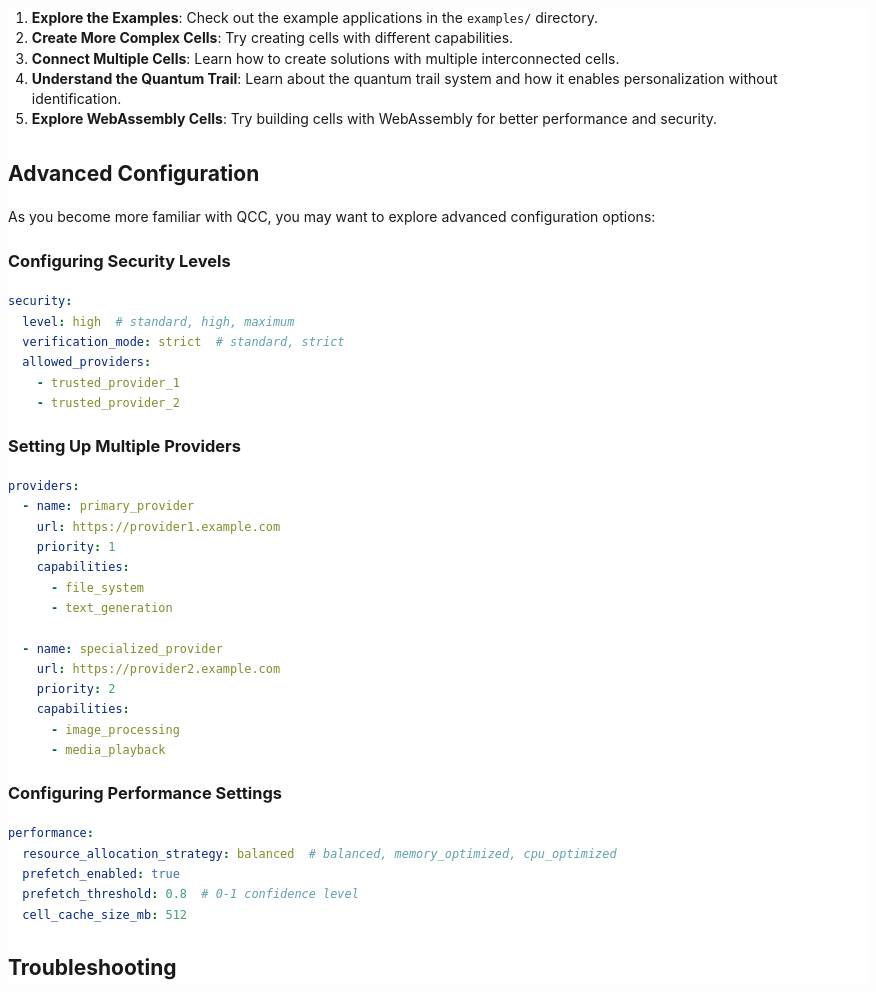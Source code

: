 1. **Explore the Examples**: Check out the example applications in the `examples/` directory.
2. **Create More Complex Cells**: Try creating cells with different capabilities.
3. **Connect Multiple Cells**: Learn how to create solutions with multiple interconnected cells.
4. **Understand the Quantum Trail**: Learn about the quantum trail system and how it enables personalization without identification.
5. **Explore WebAssembly Cells**: Try building cells with WebAssembly for better performance and security.

## Advanced Configuration

As you become more familiar with QCC, you may want to explore advanced configuration options:

### Configuring Security Levels

```yaml
security:
  level: high  # standard, high, maximum
  verification_mode: strict  # standard, strict
  allowed_providers:
    - trusted_provider_1
    - trusted_provider_2
```

### Setting Up Multiple Providers

```yaml
providers:
  - name: primary_provider
    url: https://provider1.example.com
    priority: 1
    capabilities:
      - file_system
      - text_generation
  
  - name: specialized_provider
    url: https://provider2.example.com
    priority: 2
    capabilities:
      - image_processing
      - media_playback
```

### Configuring Performance Settings

```yaml
performance:
  resource_allocation_strategy: balanced  # balanced, memory_optimized, cpu_optimized
  prefetch_enabled: true
  prefetch_threshold: 0.8  # 0-1 confidence level
  cell_cache_size_mb: 512
```

## Troubleshooting
